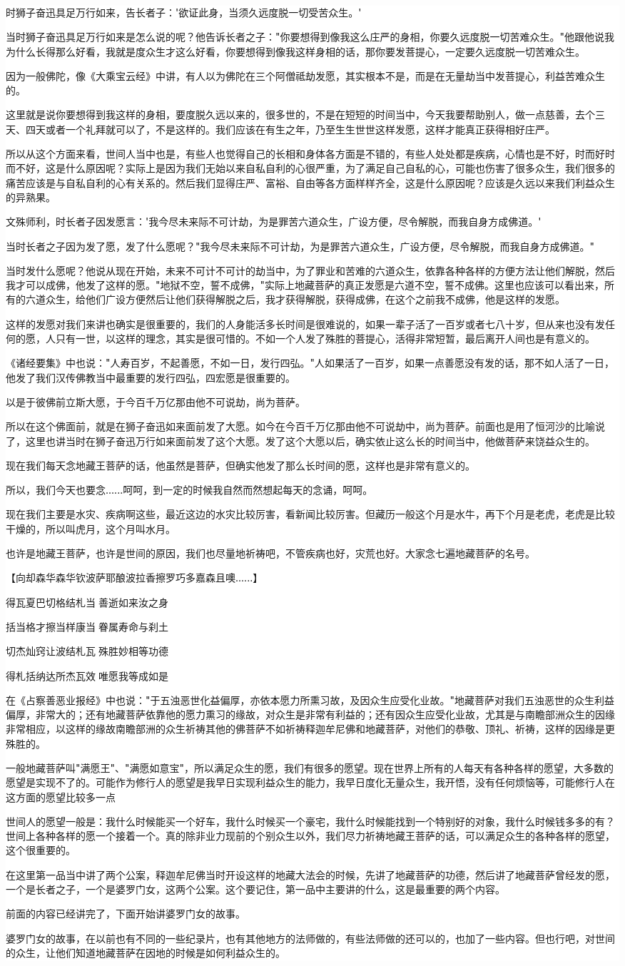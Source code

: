 时狮子奋迅具足万行如来，告长者子：'欲证此身，当须久远度脱一切受苦众生。'

当时狮子奋迅具足万行如来是怎么说的呢？他告诉长者之子："你要想得到像我这么庄严的身相，你要久远度脱一切苦难众生。"他跟他说我为什么长得那么好看，我就是度众生才这么好看，你要想得到像我这样身相的话，那你要发菩提心，一定要久远度脱一切苦难众生。

因为一般佛陀，像《大乘宝云经》中讲，有人以为佛陀在三个阿僧祗劫发愿，其实根本不是，而是在无量劫当中发菩提心，利益苦难众生的。

这里就是说你要想得到我这样的身相，要度脱久远以来的，很多世的，不是在短短的时间当中，今天我要帮助别人，做一点慈善，去个三天、四天或者一个礼拜就可以了，不是这样的。我们应该在有生之年，乃至生生世世这样发愿，这样才能真正获得相好庄严。

所以从这个方面来看，世间人当中也是，有些人也觉得自己的长相和身体各方面是不错的，有些人处处都是疾病，心情也是不好，时而好时而不好，这是什么原因呢？实际上是因为我们无始以来自私自利的心很严重，为了满足自己自私的心，可能也伤害了很多众生，我们很多的痛苦应该是与自私自利的心有关系的。然后我们显得庄严、富裕、自由等各方面样样齐全，这是什么原因呢？应该是久远以来我们利益众生的异熟果。

文殊师利，时长者子因发愿言：'我今尽未来际不可计劫，为是罪苦六道众生，广设方便，尽令解脱，而我自身方成佛道。'

当时长者之子因为发了愿，发了什么愿呢？"我今尽未来际不可计劫，为是罪苦六道众生，广设方便，尽令解脱，而我自身方成佛道。"

当时发什么愿呢？他说从现在开始，未来不可计不可计的劫当中，为了罪业和苦难的六道众生，依靠各种各样的方便方法让他们解脱，然后我才可以成佛，他发了这样的愿。"地狱不空，誓不成佛，"实际上地藏菩萨的真正发愿是六道不空，誓不成佛。这里也应该可以看出来，所有的六道众生，给他们广设方便然后让他们获得解脱之后，我才获得解脱，获得成佛，在这个之前我不成佛，他是这样的发愿。

这样的发愿对我们来讲也确实是很重要的，我们的人身能活多长时间是很难说的，如果一辈子活了一百岁或者七八十岁，但从来也没有发任何的愿，人只有一世，以这样的理念，其实是很可惜的。不如一个人发了殊胜的菩提心，活得非常短暂，最后离开人间也是有意义的。

《诸经要集》中也说："人寿百岁，不起善愿，不如一日，发行四弘。"人如果活了一百岁，如果一点善愿没有发的话，那不如人活了一日，他发了我们汉传佛教当中最重要的发行四弘，四宏愿是很重要的。

以是于彼佛前立斯大愿，于今百千万亿那由他不可说劫，尚为菩萨。

所以在这个佛面前，就是在狮子奋迅如来面前发了大愿。如今在今百千万亿那由他不可说劫中，尚为菩萨。前面也是用了恒河沙的比喻说了，这里也讲当时在狮子奋迅万行如来面前发了这个大愿。发了这个大愿以后，确实依止这么长的时间当中，他做菩萨来饶益众生的。

现在我们每天念地藏王菩萨的话，他虽然是菩萨，但确实他发了那么长时间的愿，这样也是非常有意义的。

所以，我们今天也要念......呵呵，到一定的时候我自然而然想起每天的念诵，呵呵。

现在我们主要是水灾、疾病啊这些，最近这边的水灾比较厉害，看新闻比较厉害。但藏历一般这个月是水牛，再下个月是老虎，老虎是比较干燥的，所以叫虎月，这个月叫水月。

也许是地藏王菩萨，也许是世间的原因，我们也尽量地祈祷吧，不管疾病也好，灾荒也好。大家念七遍地藏菩萨的名号。

【向却森华森华钦波萨耶酿波拉香擦罗巧多嘉森且噢......】

得瓦夏巴切格结札当 善逝如来汝之身

括当格才擦当样康当 眷属寿命与刹土

切杰灿窍让波结札瓦 殊胜妙相等功德

得札括纳达所杰瓦效 唯愿我等成如是

在《占察善恶业报经》中也说："于五浊恶世化益偏厚，亦依本愿力所熏习故，及因众生应受化业故。"地藏菩萨对我们五浊恶世的众生利益偏厚，非常大的；还有地藏菩萨依靠他的愿力熏习的缘故，对众生是非常有利益的；还有因众生应受化业故，尤其是与南瞻部洲众生的因缘非常相应，以这样的缘故南瞻部洲的众生祈祷其他的佛菩萨不如祈祷释迦牟尼佛和地藏菩萨，对他们的恭敬、顶礼、祈祷，这样的因缘是更殊胜的。

一般地藏菩萨叫"满愿王"、"满愿如意宝"，所以满足众生的愿，我们有很多的愿望。现在世界上所有的人每天有各种各样的愿望，大多数的愿望是实现不了的。可能作为修行人的愿望是我早日实现利益众生的能力，我早日度化无量众生，我开悟，没有任何烦恼等，可能修行人在这方面的愿望比较多一点

世间人的愿望一般是：我什么时候能买一个好车，我什么时候买一个豪宅，我什么时候能找到一个特别好的对象，我什么时候钱多多的有？世间上各种各样的愿一个接着一个。真的除非业力现前的个别众生以外，我们尽力祈祷地藏王菩萨的话，可以满足众生的各种各样的愿望，这个很重要的。

在这里第一品当中讲了两个公案，释迦牟尼佛当时开设这样的地藏大法会的时候，先讲了地藏菩萨的功德，然后讲了地藏菩萨曾经发的愿，一个是长者之子，一个是婆罗门女，这两个公案。这个要记住，第一品中主要讲的什么，这是最重要的两个内容。

前面的内容已经讲完了，下面开始讲婆罗门女的故事。

婆罗门女的故事，在以前也有不同的一些纪录片，也有其他地方的法师做的，有些法师做的还可以的，也加了一些内容。但也行吧，对世间的众生，让他们知道地藏菩萨在因地的时候是如何利益众生的。
